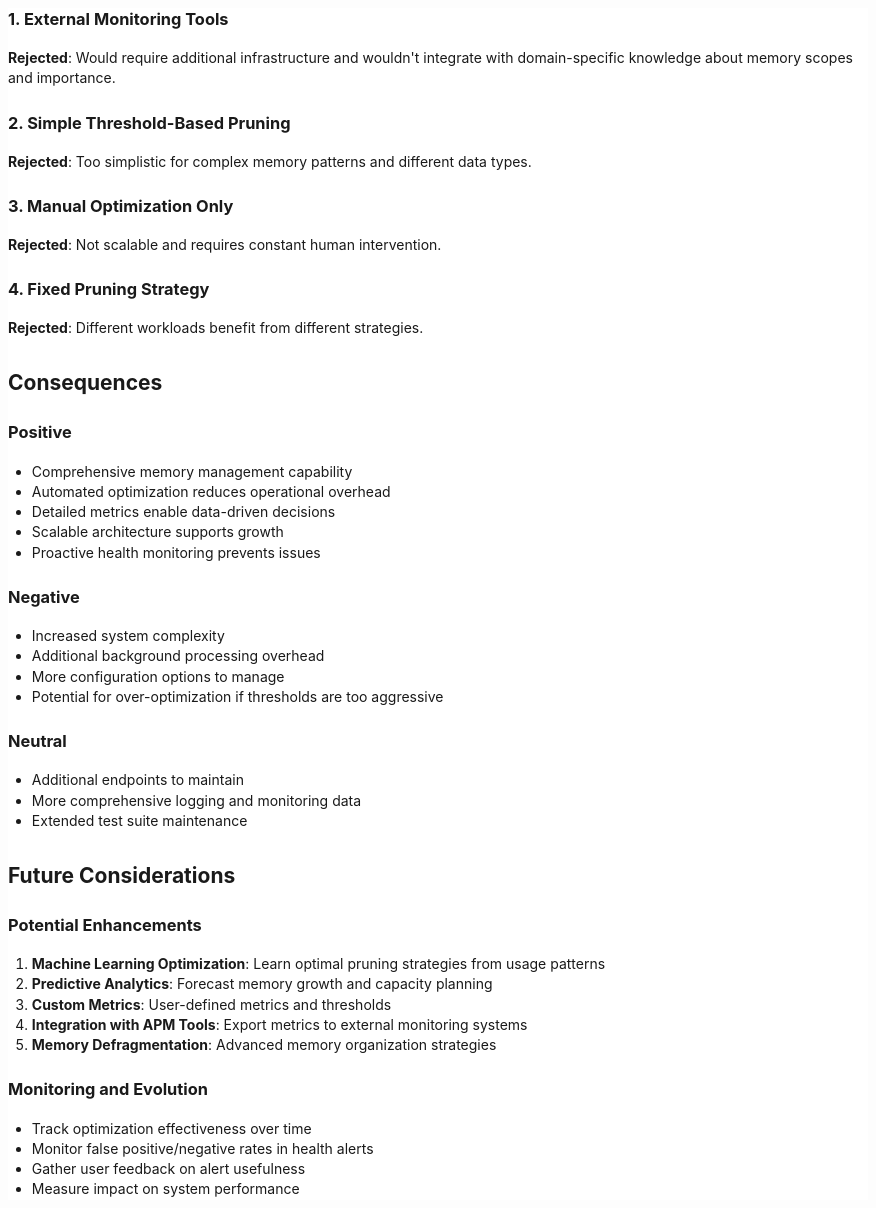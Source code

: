 ### 1. External Monitoring Tools
**Rejected**: Would require additional infrastructure and wouldn't integrate with domain-specific knowledge about memory scopes and importance.

### 2. Simple Threshold-Based Pruning
**Rejected**: Too simplistic for complex memory patterns and different data types.

### 3. Manual Optimization Only
**Rejected**: Not scalable and requires constant human intervention.

### 4. Fixed Pruning Strategy
**Rejected**: Different workloads benefit from different strategies.

## Consequences

### Positive
- Comprehensive memory management capability
- Automated optimization reduces operational overhead
- Detailed metrics enable data-driven decisions
- Scalable architecture supports growth
- Proactive health monitoring prevents issues

### Negative
- Increased system complexity
- Additional background processing overhead
- More configuration options to manage
- Potential for over-optimization if thresholds are too aggressive

### Neutral
- Additional endpoints to maintain
- More comprehensive logging and monitoring data
- Extended test suite maintenance

## Future Considerations

### Potential Enhancements
1. **Machine Learning Optimization**: Learn optimal pruning strategies from usage patterns
2. **Predictive Analytics**: Forecast memory growth and capacity planning
3. **Custom Metrics**: User-defined metrics and thresholds
4. **Integration with APM Tools**: Export metrics to external monitoring systems
5. **Memory Defragmentation**: Advanced memory organization strategies

### Monitoring and Evolution
- Track optimization effectiveness over time
- Monitor false positive/negative rates in health alerts
- Gather user feedback on alert usefulness
- Measure impact on system performance
